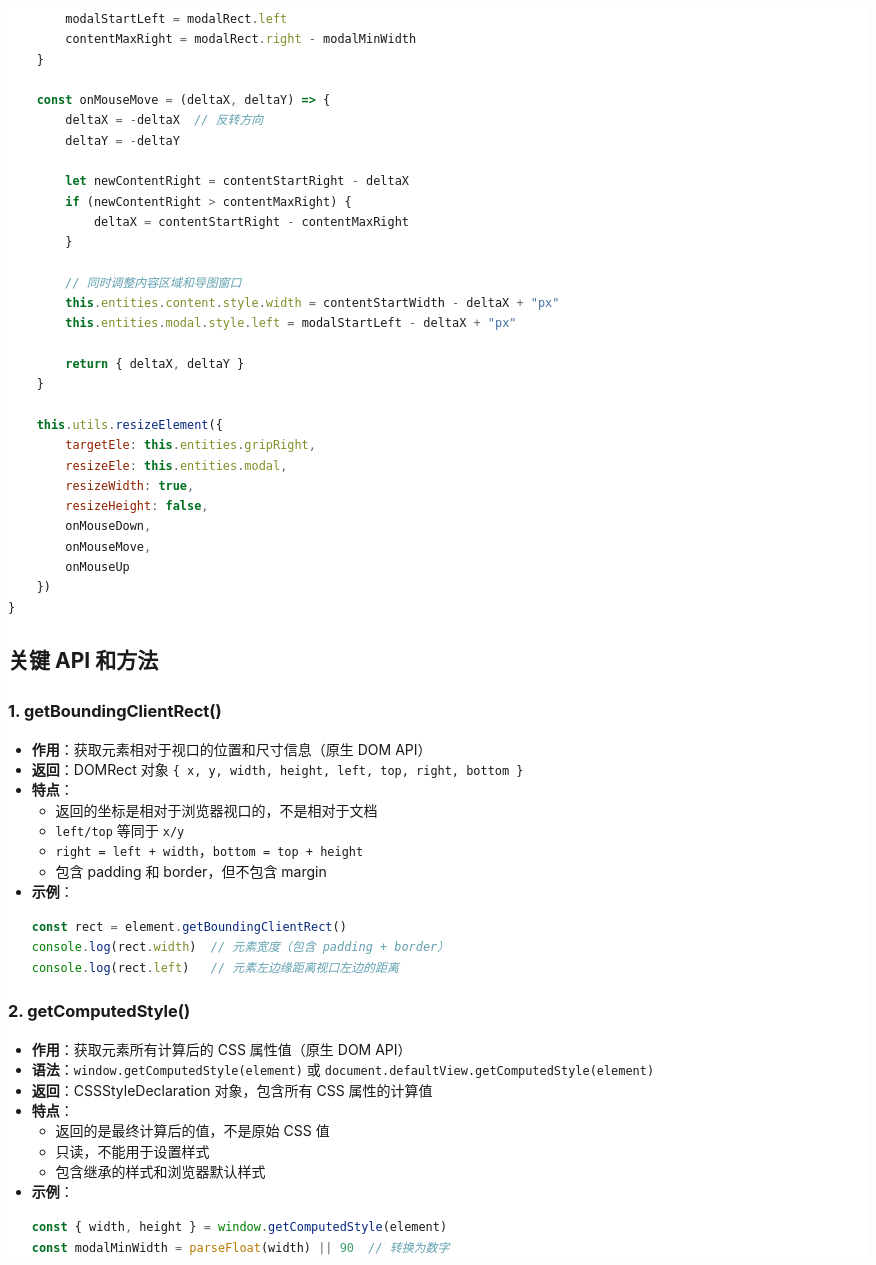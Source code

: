 ```javascript
        modalStartLeft = modalRect.left
        contentMaxRight = modalRect.right - modalMinWidth
    }
    
    const onMouseMove = (deltaX, deltaY) => {
        deltaX = -deltaX  // 反转方向
        deltaY = -deltaY
        
        let newContentRight = contentStartRight - deltaX
        if (newContentRight > contentMaxRight) {
            deltaX = contentStartRight - contentMaxRight
        }
        
        // 同时调整内容区域和导图窗口
        this.entities.content.style.width = contentStartWidth - deltaX + "px"
        this.entities.modal.style.left = modalStartLeft - deltaX + "px"
        
        return { deltaX, deltaY }
    }
    
    this.utils.resizeElement({
        targetEle: this.entities.gripRight,
        resizeEle: this.entities.modal,
        resizeWidth: true,
        resizeHeight: false,
        onMouseDown,
        onMouseMove,
        onMouseUp
    })
}
```

## 关键 API 和方法

### 1. getBoundingClientRect()
- **作用**：获取元素相对于视口的位置和尺寸信息（原生 DOM API）
- **返回**：DOMRect 对象 `{ x, y, width, height, left, top, right, bottom }`
- **特点**：
  - 返回的坐标是相对于浏览器视口的，不是相对于文档
  - `left/top` 等同于 `x/y`
  - `right = left + width`，`bottom = top + height`
  - 包含 padding 和 border，但不包含 margin
- **示例**：
  ```javascript
  const rect = element.getBoundingClientRect()
  console.log(rect.width)  // 元素宽度（包含 padding + border）
  console.log(rect.left)   // 元素左边缘距离视口左边的距离
  ```

### 2. getComputedStyle()
- **作用**：获取元素所有计算后的 CSS 属性值（原生 DOM API）
- **语法**：`window.getComputedStyle(element)` 或 `document.defaultView.getComputedStyle(element)`
- **返回**：CSSStyleDeclaration 对象，包含所有 CSS 属性的计算值
- **特点**：
  - 返回的是最终计算后的值，不是原始 CSS 值
  - 只读，不能用于设置样式
  - 包含继承的样式和浏览器默认样式
- **示例**：
  ```javascript
  const { width, height } = window.getComputedStyle(element)
  const modalMinWidth = parseFloat(width) || 90  // 转换为数字
  ```
